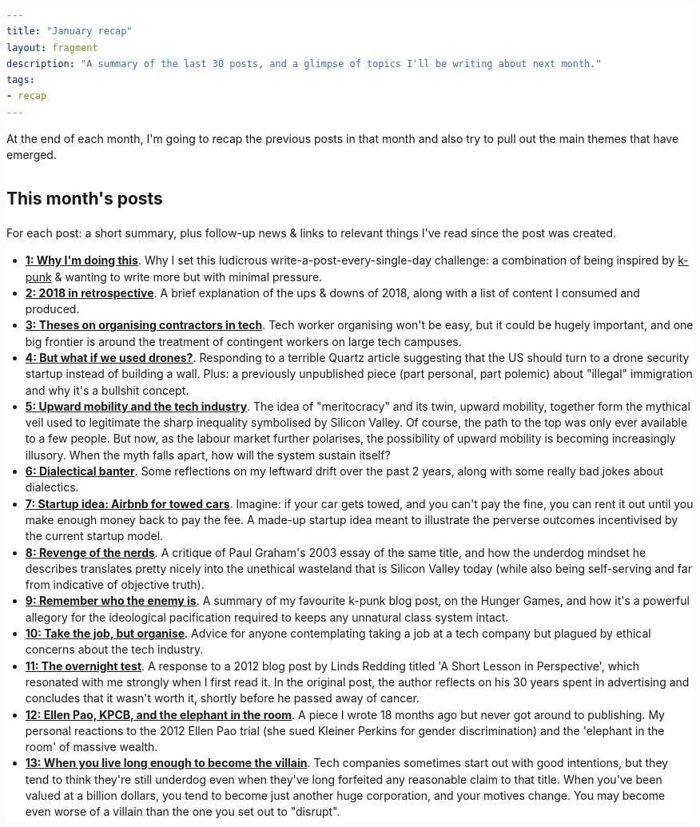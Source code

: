 ```yaml
---
title: "January recap"
layout: fragment
description: "A summary of the last 30 posts, and a glimpse of topics I'll be writing about next month."
tags:
- recap
---
```


At the end of each month, I'm going to recap the previous posts in that month and also try to pull out the main themes that have emerged.

## This month's posts

For each post: a short summary, plus follow-up news & links to relevant things I've read since the post was created.

* **[1: Why I'm doing this](/posts/fragments-1)**. Why I set this ludicrous write-a-post-every-single-day challenge: a combination of being inspired by [k-punk](https://www.newyorker.com/books/page-turner/mark-fishers-k-punk-and-the-futures-that-have-never-arrived) & wanting to write more but with minimal pressure.
* **[2: 2018 in retrospective](/posts/fragments-2)**. A brief explanation of the ups & downs of 2018, along with a list of content I consumed and produced.
* **[3: Theses on organising contractors in tech](/posts/fragments-3)**. Tech worker organising won't be easy, but it could be hugely important, and one big frontier is around the treatment of contingent workers on large tech campuses.
* **[4: But what if we used drones?](/posts/fragments-4)**. Responding to a terrible Quartz article suggesting that the US should turn to a drone security startup instead of building a wall. Plus: a previously unpublished piece (part personal, part polemic) about "illegal" immigration and why it's a bullshit concept.
* **[5: Upward mobility and the tech industry](/posts/fragments-5)**. The idea of "meritocracy" and its twin, upward mobility, together form the mythical veil used to legitimate the sharp inequality symbolised by Silicon Valley. Of course, the path to the top was only ever available to a few people. But now, as the labour market further polarises, the possibility of upward mobility is becoming increasingly illusory. When the myth falls apart, how will the system sustain itself?
* **[6: Dialectical banter](/posts/fragments-6)**. Some reflections on my leftward drift over the past 2 years, along with some really bad jokes about dialectics.
* **[7: Startup idea: Airbnb for towed cars](/posts/fragments-7)**. Imagine: if your car gets towed, and you can't pay the fine, you can rent it out until you make enough money back to pay the fee. A made-up startup idea meant to illustrate the perverse outcomes incentivised by the current startup model.
* **[8: Revenge of the nerds](/posts/fragments-8)**. A critique of Paul Graham's 2003 essay of the same title, and how the underdog mindset he describes translates pretty nicely into the unethical wasteland that is Silicon Valley today (while also being self-serving and far from indicative of objective truth).
* **[9: Remember who the enemy is](/posts/fragments-9)**. A summary of my favourite k-punk blog post, on the Hunger Games, and how it's a powerful allegory for the ideological pacification required to keeps any unnatural class system intact.
* **[10: Take the job, but organise](/posts/fragments-10)**. Advice for anyone contemplating taking a job at a tech company but plagued by ethical concerns about the tech industry.
* **[11: The overnight test](/posts/fragments-11)**. A response to a 2012 blog post by Linds Redding titled 'A Short Lesson in Perspective', which resonated with me strongly when I first read it. In the original post, the author reflects on his 30 years spent in advertising and concludes that it wasn't worth it, shortly before he passed away of cancer.
* **[12: Ellen Pao, KPCB, and the elephant in the room](/posts/fragments-12)**. A piece I wrote 18 months ago but never got around to publishing. My personal reactions to the 2012 Ellen Pao trial (she sued Kleiner Perkins for gender discrimination) and the 'elephant in the room' of massive wealth.
* **[13: When you live long enough to become the villain](/posts/fragments-13)**. Tech companies sometimes start out with good intentions, but they tend to think they're still underdog even when they've long forfeited any reasonable claim to that title. When you've been valued at a billion dollars, you tend to become just another huge corporation, and your motives change. You may become even worse of a villain than the one you set out to "disrupt".